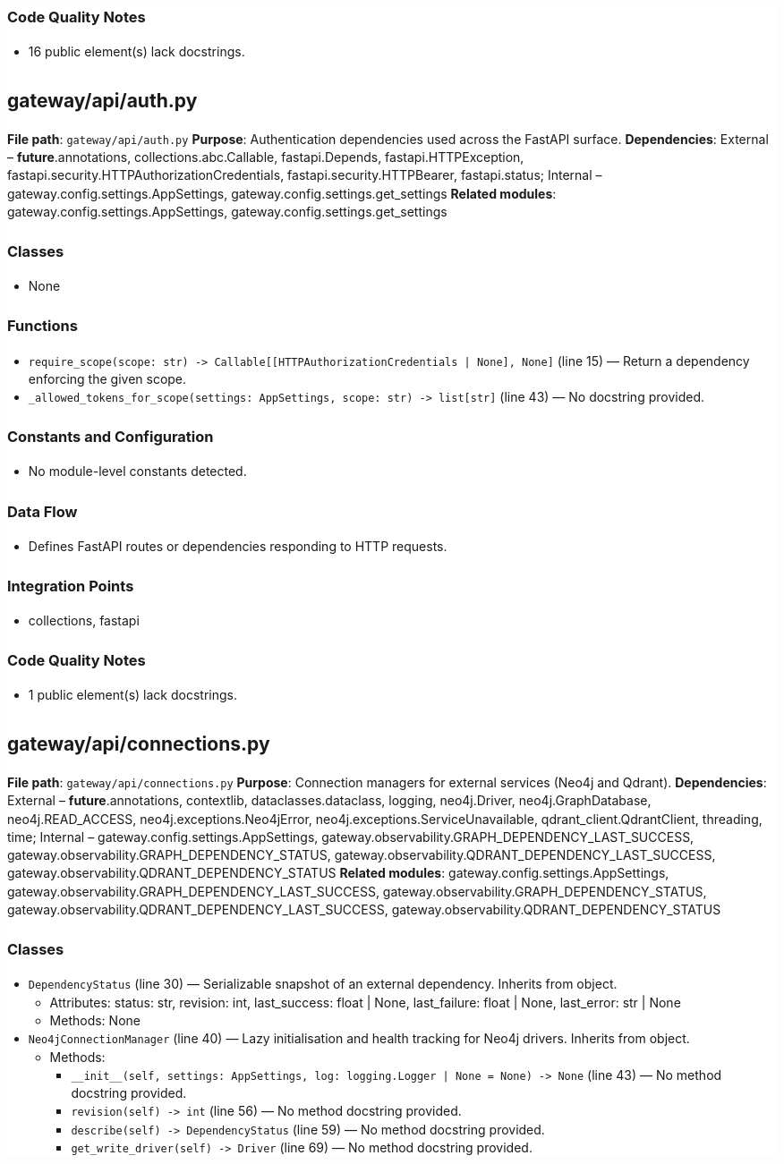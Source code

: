 ### Code Quality Notes
- 16 public element(s) lack docstrings.

## gateway/api/auth.py

**File path**: `gateway/api/auth.py`
**Purpose**: Authentication dependencies used across the FastAPI surface.
**Dependencies**: External – __future__.annotations, collections.abc.Callable, fastapi.Depends, fastapi.HTTPException, fastapi.security.HTTPAuthorizationCredentials, fastapi.security.HTTPBearer, fastapi.status; Internal – gateway.config.settings.AppSettings, gateway.config.settings.get_settings
**Related modules**: gateway.config.settings.AppSettings, gateway.config.settings.get_settings

### Classes
- None

### Functions
- `require_scope(scope: str) -> Callable[[HTTPAuthorizationCredentials | None], None]` (line 15) — Return a dependency enforcing the given scope.
- `_allowed_tokens_for_scope(settings: AppSettings, scope: str) -> list[str]` (line 43) — No docstring provided.

### Constants and Configuration
- No module-level constants detected.

### Data Flow
- Defines FastAPI routes or dependencies responding to HTTP requests.

### Integration Points
- collections, fastapi

### Code Quality Notes
- 1 public element(s) lack docstrings.

## gateway/api/connections.py

**File path**: `gateway/api/connections.py`
**Purpose**: Connection managers for external services (Neo4j and Qdrant).
**Dependencies**: External – __future__.annotations, contextlib, dataclasses.dataclass, logging, neo4j.Driver, neo4j.GraphDatabase, neo4j.READ_ACCESS, neo4j.exceptions.Neo4jError, neo4j.exceptions.ServiceUnavailable, qdrant_client.QdrantClient, threading, time; Internal – gateway.config.settings.AppSettings, gateway.observability.GRAPH_DEPENDENCY_LAST_SUCCESS, gateway.observability.GRAPH_DEPENDENCY_STATUS, gateway.observability.QDRANT_DEPENDENCY_LAST_SUCCESS, gateway.observability.QDRANT_DEPENDENCY_STATUS
**Related modules**: gateway.config.settings.AppSettings, gateway.observability.GRAPH_DEPENDENCY_LAST_SUCCESS, gateway.observability.GRAPH_DEPENDENCY_STATUS, gateway.observability.QDRANT_DEPENDENCY_LAST_SUCCESS, gateway.observability.QDRANT_DEPENDENCY_STATUS

### Classes
- `DependencyStatus` (line 30) — Serializable snapshot of an external dependency. Inherits from object.
  - Attributes: status: str, revision: int, last_success: float | None, last_failure: float | None, last_error: str | None
  - Methods: None
- `Neo4jConnectionManager` (line 40) — Lazy initialisation and health tracking for Neo4j drivers. Inherits from object.
  - Methods:
    - `__init__(self, settings: AppSettings, log: logging.Logger | None = None) -> None` (line 43) — No method docstring provided.
    - `revision(self) -> int` (line 56) — No method docstring provided.
    - `describe(self) -> DependencyStatus` (line 59) — No method docstring provided.
    - `get_write_driver(self) -> Driver` (line 69) — No method docstring provided.